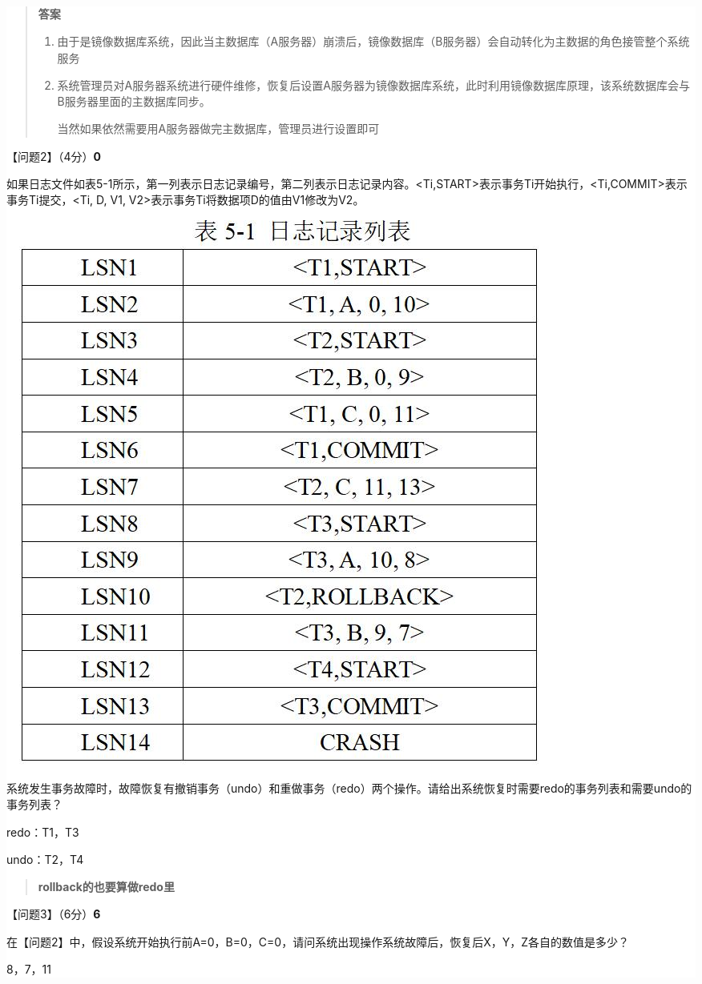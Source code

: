 > **答案**
>
> 1. 由于是镜像数据库系统，因此当主数据库（A服务器）崩溃后，镜像数据库（B服务器）会自动转化为主数据的角色接管整个系统服务
>
> 2. 系统管理员对A服务器系统进行硬件维修，恢复后设置A服务器为镜像数据库系统，此时利用镜像数据库原理，该系统数据库会与B服务器里面的主数据库同步。
>
>    当然如果依然需要用A服务器做完主数据库，管理员进行设置即可

【问题2】（4分）**0**

如果日志文件如表5-1所示，第一列表示日志记录编号，第二列表示日志记录内容。<Ti,START>表示事务Ti开始执行，<Ti,COMMIT>表示事务Ti提交，<Ti, D, V1, V2>表示事务Ti将数据项D的值由V1修改为V2。

![111.jpg](assets/1678886508845290.jpg)

系统发生事务故障时，故障恢复有撤销事务（undo）和重做事务（redo）两个操作。请给出系统恢复时需要redo的事务列表和需要undo的事务列表？

redo：T1，T3

undo：T2，T4

> **rollback的也要算做redo里**

【问题3】（6分）**6**

在【问题2】中，假设系统开始执行前A=0，B=0，C=0，请问系统出现操作系统故障后，恢复后X，Y，Z各自的数值是多少？

8，7，11
